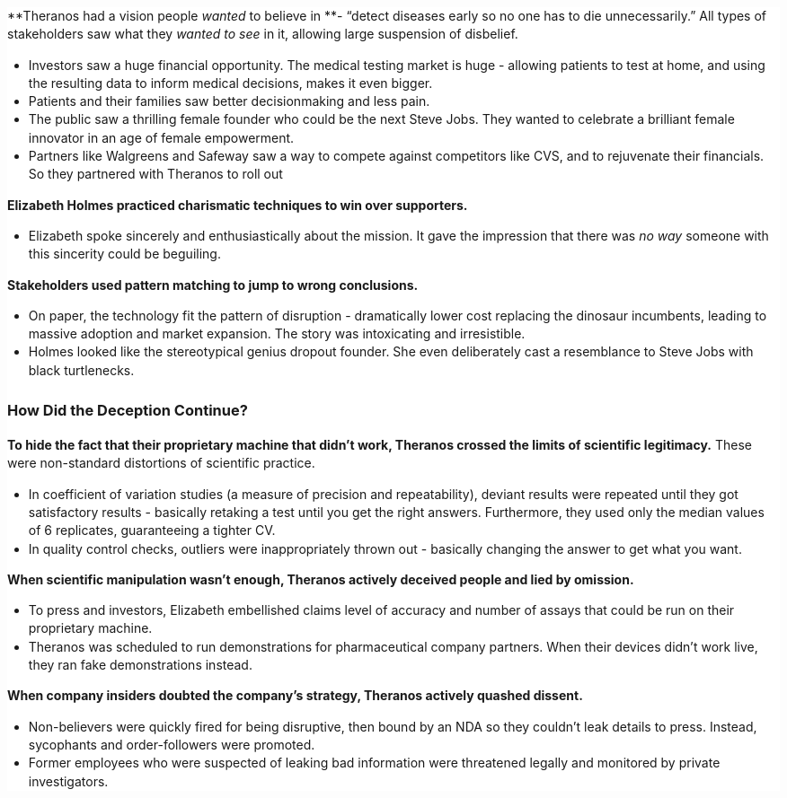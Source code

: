 **Theranos had a vision people _wanted_ to believe in **\- “detect diseases early so no one has to die unnecessarily.” All types of stakeholders saw what they _wanted to see_ in it, allowing large suspension of disbelief.

  * Investors saw a huge financial opportunity. The medical testing market is huge - allowing patients to test at home, and using the resulting data to inform medical decisions, makes it even bigger.
  * Patients and their families saw better decisionmaking and less pain.
  * The public saw a thrilling female founder who could be the next Steve Jobs. They wanted to celebrate a brilliant female innovator in an age of female empowerment.
  * Partners like Walgreens and Safeway saw a way to compete against competitors like CVS, and to rejuvenate their financials. So they partnered with Theranos to roll out 



**Elizabeth Holmes practiced charismatic techniques to win over supporters.**

  * Elizabeth spoke sincerely and enthusiastically about the mission. It gave the impression that there was _no way_ someone with this sincerity could be beguiling.



**Stakeholders used pattern matching to jump to wrong conclusions.**

  * On paper, the technology fit the pattern of disruption - dramatically lower cost replacing the dinosaur incumbents, leading to massive adoption and market expansion. The story was intoxicating and irresistible.
  * Holmes looked like the stereotypical genius dropout founder. She even deliberately cast a resemblance to Steve Jobs with black turtlenecks.



### How Did the Deception Continue?

**To hide the fact that their proprietary machine that didn’t work, Theranos crossed the limits of scientific legitimacy.** These were non-standard distortions of scientific practice.

  * In coefficient of variation studies (a measure of precision and repeatability), deviant results were repeated until they got satisfactory results - basically retaking a test until you get the right answers. Furthermore, they used only the median values of 6 replicates, guaranteeing a tighter CV. 
  * In quality control checks, outliers were inappropriately thrown out - basically changing the answer to get what you want.



**When scientific manipulation wasn’t enough, Theranos actively deceived people and lied by omission.**

  * To press and investors, Elizabeth embellished claims level of accuracy and number of assays that could be run on their proprietary machine.
  * Theranos was scheduled to run demonstrations for pharmaceutical company partners. When their devices didn’t work live, they ran fake demonstrations instead.



**When company insiders doubted the company’s strategy, Theranos actively quashed dissent.**

  * Non-believers were quickly fired for being disruptive, then bound by an NDA so they couldn’t leak details to press. Instead, sycophants and order-followers were promoted.
  * Former employees who were suspected of leaking bad information were threatened legally and monitored by private investigators.

